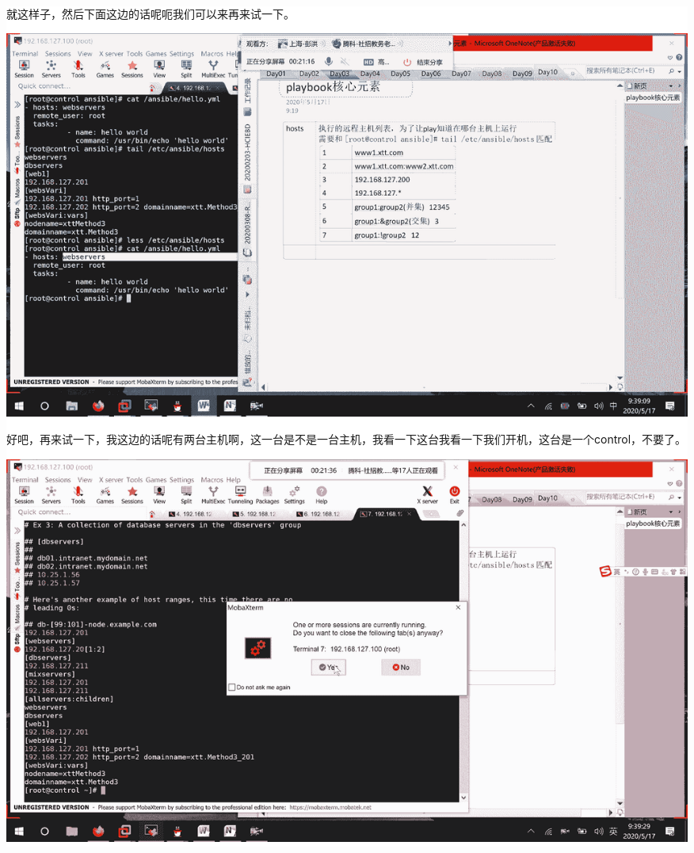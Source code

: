 
就这样子，然后下面这边的话呢呃我们可以来再来试一下。

![](img/ea222c4f723541f6704fedbd14446dfa_30.png)

好吧，再来试一下，我这边的话呢有两台主机啊，这一台是不是一台主机，我看一下这台我看一下我们开机，这台是一个control，不要了。



![](img/ea222c4f723541f6704fedbd14446dfa_32.png)
